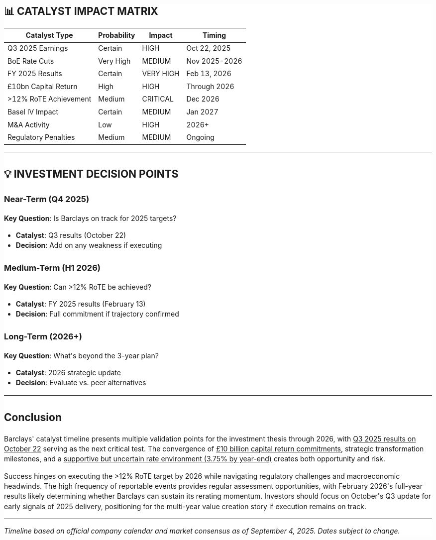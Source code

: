 ## 📊 CATALYST IMPACT MATRIX

| Catalyst Type | Probability | Impact | Timing |
|--------------|------------|---------|---------|
| Q3 2025 Earnings | Certain | HIGH | Oct 22, 2025 |
| BoE Rate Cuts | Very High | MEDIUM | Nov 2025-2026 |
| FY 2025 Results | Certain | VERY HIGH | Feb 13, 2026 |
| £10bn Capital Return | High | HIGH | Through 2026 |
| >12% RoTE Achievement | Medium | CRITICAL | Dec 2026 |
| Basel IV Impact | Certain | MEDIUM | Jan 2027 |
| M&A Activity | Low | HIGH | 2026+ |
| Regulatory Penalties | Medium | MEDIUM | Ongoing |

---

## 💡 INVESTMENT DECISION POINTS

### Near-Term (Q4 2025)
**Key Question**: Is Barclays on track for 2025 targets?
- **Catalyst**: Q3 results (October 22)
- **Decision**: Add on any weakness if executing

### Medium-Term (H1 2026)
**Key Question**: Can >12% RoTE be achieved?
- **Catalyst**: FY 2025 results (February 13)
- **Decision**: Full commitment if trajectory confirmed

### Long-Term (2026+)
**Key Question**: What's beyond the 3-year plan?
- **Catalyst**: 2026 strategic update
- **Decision**: Evaluate vs. peer alternatives

---

## Conclusion

Barclays' catalyst timeline presents multiple validation points for the investment thesis through 2026, with [Q3 2025 results on October 22](https://home.barclays/investor-relations/reports-and-events/financial-calendar/) serving as the next critical test. The convergence of [£10 billion capital return commitments](https://home.barclays/investor-relations/shareholder-information/dividends/), strategic transformation milestones, and a [supportive but uncertain rate environment (3.75% by year-end)](https://poundf.co.uk/boe-rate) creates both opportunity and risk. 

Success hinges on executing the >12% RoTE target by 2026 while navigating regulatory challenges and macroeconomic headwinds. The high frequency of reportable events provides regular assessment opportunities, with February 2026's full-year results likely determining whether Barclays can sustain its rerating momentum. Investors should focus on October's Q3 update for early signals of 2025 delivery, positioning for the multi-year value creation story if execution remains on track.

---

*Timeline based on official company calendar and market consensus as of September 4, 2025. Dates subject to change.*